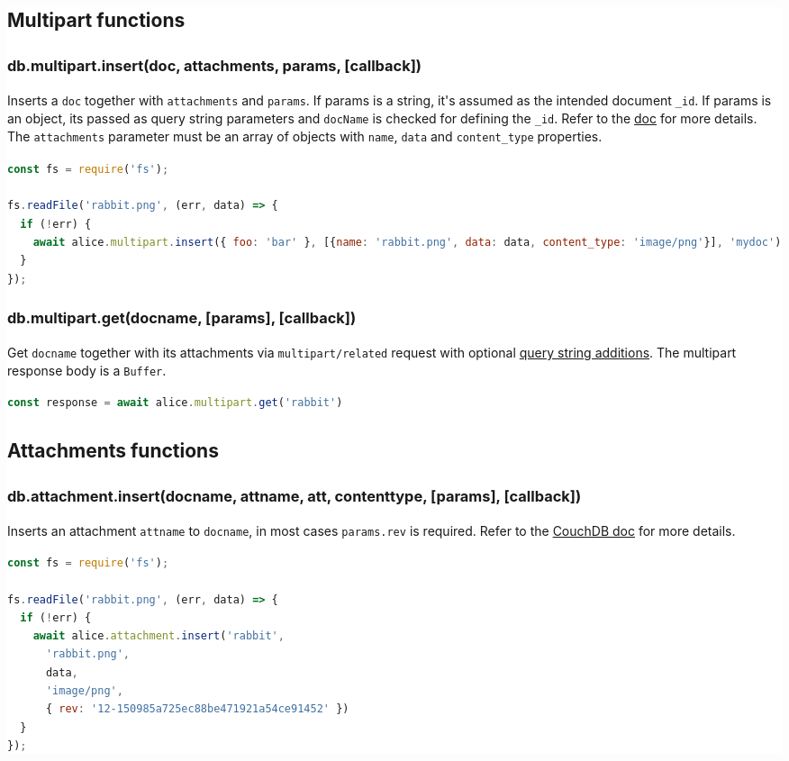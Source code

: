 ## Multipart functions

### db.multipart.insert(doc, attachments, params, [callback])

Inserts a `doc` together with `attachments` and `params`. If params is a string, it's assumed as the intended document `_id`. If params is an object, its passed as query string parameters and `docName` is checked for defining the `_id`. Refer to the [doc](https://docs.couchdb.org/en/stable/api/document/common.html) for more details.
 The `attachments` parameter must be an array of objects with `name`, `data` and `content_type` properties.

```js
const fs = require('fs');

fs.readFile('rabbit.png', (err, data) => {
  if (!err) {
    await alice.multipart.insert({ foo: 'bar' }, [{name: 'rabbit.png', data: data, content_type: 'image/png'}], 'mydoc')
  }
});
```

### db.multipart.get(docname, [params], [callback])

Get `docname` together with its attachments via `multipart/related` request with optional [query string additions](https://docs.couchdb.org/en/stable/api/document/common.html#get--db-docid). The multipart response body is a `Buffer`.

```js
const response = await alice.multipart.get('rabbit')
```

## Attachments functions

### db.attachment.insert(docname, attname, att, contenttype, [params], [callback])

Inserts an attachment `attname` to `docname`, in most cases
 `params.rev` is required. Refer to the
 [CouchDB doc](https://docs.couchdb.org/en/latest/api/document/attachments.html#db-doc-attachment) for more details.

```js
const fs = require('fs');

fs.readFile('rabbit.png', (err, data) => {
  if (!err) {
    await alice.attachment.insert('rabbit', 
      'rabbit.png', 
      data, 
      'image/png',
      { rev: '12-150985a725ec88be471921a54ce91452' })
  }
});
```


[1]: https://npmjs.org
[2]: https://github.com/apache/couchdb-nano/issues
[4]: https://github.com/apache/couchdb-nano/blob/main/cfg/couch.example.js
[8]: https://webchat.freenode.net?channels=%23couchdb-dev